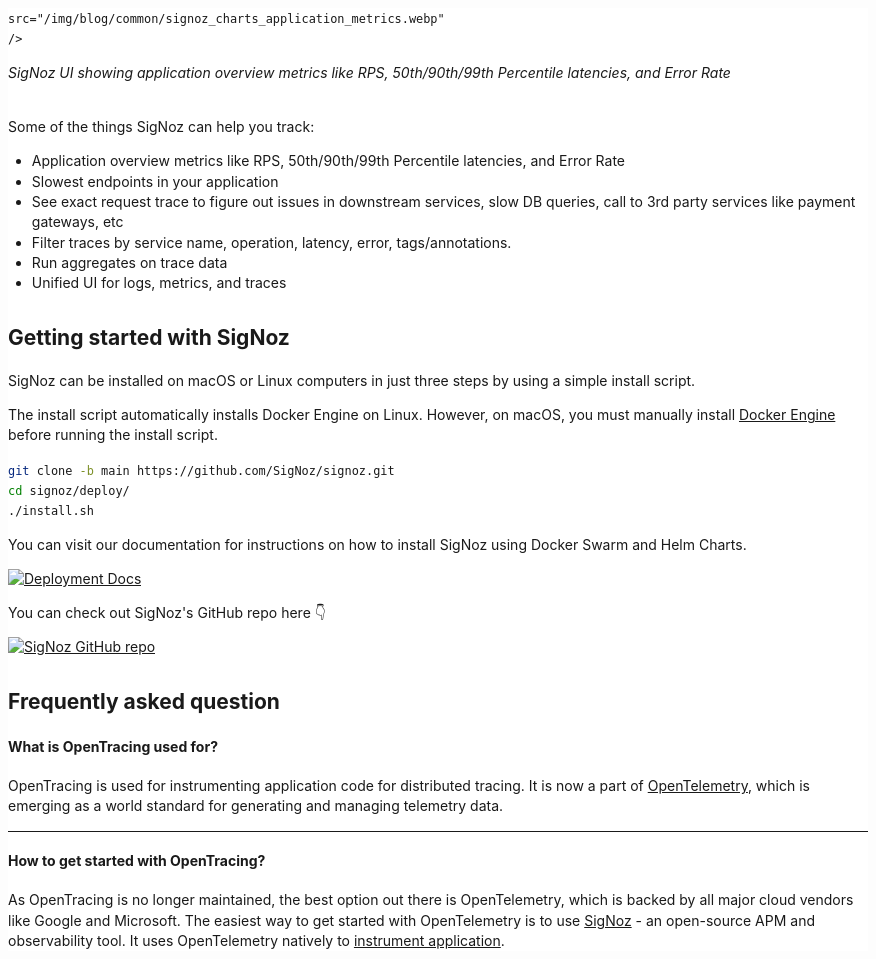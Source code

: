     src="/img/blog/common/signoz_charts_application_metrics.webp"
    />
<figcaption><i>SigNoz UI showing application overview metrics like RPS, 50th/90th/99th Percentile latencies, and Error Rate</i></figcaption>
    </figure>
<br/>

Some of the things SigNoz can help you track:

- Application overview metrics like RPS, 50th/90th/99th Percentile latencies, and Error Rate
- Slowest endpoints in your application
- See exact request trace to figure out issues in downstream services, slow DB queries, call to 3rd party services like payment gateways, etc
- Filter traces by service name, operation, latency, error, tags/annotations.
- Run aggregates on trace data
- Unified UI for logs, metrics, and traces

## Getting started with SigNoz

SigNoz can be installed on macOS or Linux computers in just three steps by using a simple install script.

The install script automatically installs Docker Engine on Linux. However, on macOS, you must manually install <a href = "https://docs.docker.com/engine/install/" rel="noopener noreferrer nofollow" target="_blank" >Docker Engine</a> before running the install script.

```bash
git clone -b main https://github.com/SigNoz/signoz.git
cd signoz/deploy/
./install.sh
```

You can visit our documentation for instructions on how to install SigNoz using Docker Swarm and Helm Charts.

[![Deployment Docs](/img/blog/common/deploy_docker_documentation.webp)](https://signoz.io/docs/install/)

You can check out SigNoz's GitHub repo here 👇

[![SigNoz GitHub repo](/img/blog/common/signoz_github.webp)](https://github.com/SigNoz/signoz)

## Frequently asked question

#### What is OpenTracing used for?
OpenTracing is used for instrumenting application code for distributed tracing. It is now a part of [OpenTelemetry](https://opentelemetry.io/), which is emerging as a world standard for generating and managing telemetry data.

___

#### How to get started with OpenTracing?
As OpenTracing is no longer maintained, the best option out there is OpenTelemetry, which is backed by all major cloud vendors like Google and Microsoft. The easiest way to get started with OpenTelemetry is to use [SigNoz](https://signoz.io/docs/architecture/) - an open-source APM and observability tool. It uses OpenTelemetry natively to [instrument application](https://signoz.io/docs/instrumentation/).
